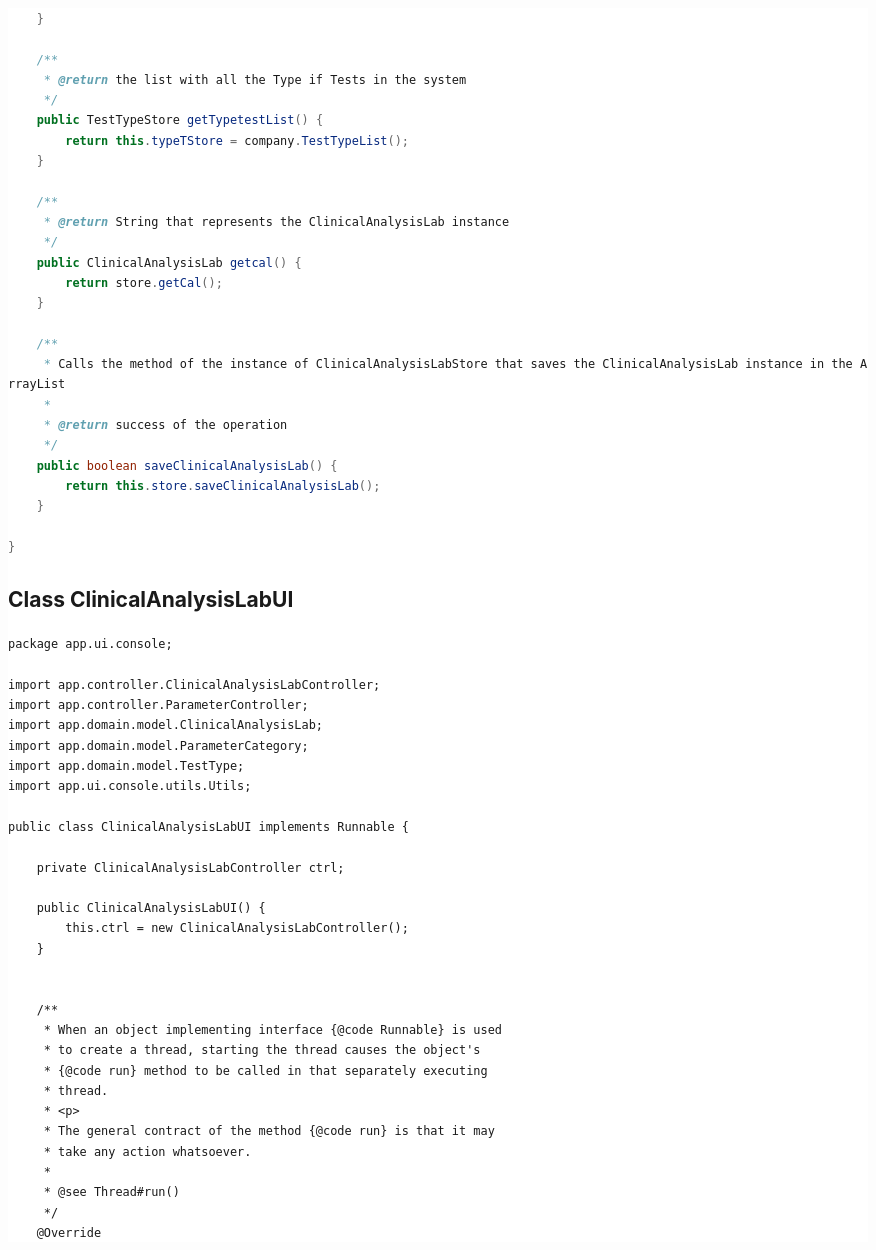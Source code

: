 ````java
    }

    /**
     * @return the list with all the Type if Tests in the system
     */
    public TestTypeStore getTypetestList() {
        return this.typeTStore = company.TestTypeList();
    }

    /**
     * @return String that represents the ClinicalAnalysisLab instance
     */
    public ClinicalAnalysisLab getcal() {
        return store.getCal();
    }

    /**
     * Calls the method of the instance of ClinicalAnalysisLabStore that saves the ClinicalAnalysisLab instance in the ArrayList
     *
     * @return success of the operation
     */
    public boolean saveClinicalAnalysisLab() {
        return this.store.saveClinicalAnalysisLab();
    }

}

````

## Class ClinicalAnalysisLabUI

```` 
package app.ui.console;

import app.controller.ClinicalAnalysisLabController;
import app.controller.ParameterController;
import app.domain.model.ClinicalAnalysisLab;
import app.domain.model.ParameterCategory;
import app.domain.model.TestType;
import app.ui.console.utils.Utils;

public class ClinicalAnalysisLabUI implements Runnable {

    private ClinicalAnalysisLabController ctrl;

    public ClinicalAnalysisLabUI() {
        this.ctrl = new ClinicalAnalysisLabController();
    }


    /**
     * When an object implementing interface {@code Runnable} is used
     * to create a thread, starting the thread causes the object's
     * {@code run} method to be called in that separately executing
     * thread.
     * <p>
     * The general contract of the method {@code run} is that it may
     * take any action whatsoever.
     *
     * @see Thread#run()
     */
    @Override
````